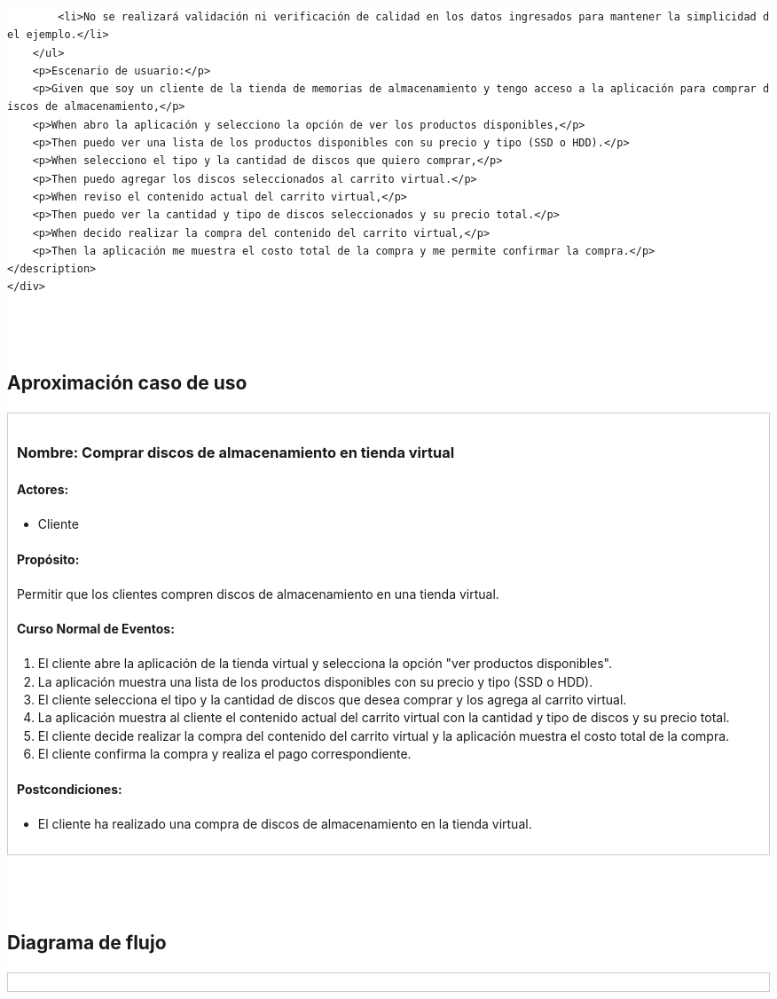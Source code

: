             <li>No se realizará validación ni verificación de calidad en los datos ingresados para mantener la simplicidad del ejemplo.</li>
        </ul>
        <p>Escenario de usuario:</p>
        <p>Given que soy un cliente de la tienda de memorias de almacenamiento y tengo acceso a la aplicación para comprar discos de almacenamiento,</p>
        <p>When abro la aplicación y selecciono la opción de ver los productos disponibles,</p>
        <p>Then puedo ver una lista de los productos disponibles con su precio y tipo (SSD o HDD).</p>
        <p>When selecciono el tipo y la cantidad de discos que quiero comprar,</p>
        <p>Then puedo agregar los discos seleccionados al carrito virtual.</p>
        <p>When reviso el contenido actual del carrito virtual,</p>
        <p>Then puedo ver la cantidad y tipo de discos seleccionados y su precio total.</p>
        <p>When decido realizar la compra del contenido del carrito virtual,</p>
        <p>Then la aplicación me muestra el costo total de la compra y me permite confirmar la compra.</p>
    </description>
    </div>




<br></br>

## Aproximación caso de uso
<div style="padding: 10px; border: 1px solid #ccc;">

### Nombre: Comprar discos de almacenamiento en tienda virtual 
#### Actores: 
- Cliente 

#### Propósito: 
Permitir que los clientes compren discos de almacenamiento en una tienda virtual.

#### Curso Normal de Eventos: 
1. El cliente abre la aplicación de la tienda virtual y selecciona la opción "ver productos disponibles".
2. La aplicación muestra una lista de los productos disponibles con su precio y tipo (SSD o HDD).
3. El cliente selecciona el tipo y la cantidad de discos que desea comprar y los agrega al carrito virtual.
4. La aplicación muestra al cliente el contenido actual del carrito virtual con la cantidad y tipo de discos y su precio total.
5. El cliente decide realizar la compra del contenido del carrito virtual y la aplicación muestra el costo total de la compra.
6. El cliente confirma la compra y realiza el pago correspondiente.

#### Postcondiciones: 
- El cliente ha realizado una compra de discos de almacenamiento en la tienda virtual. 
</div>

<br></br>



## Diagrama de flujo
<div style="padding: 10px; border: 1px solid #ccc;">

